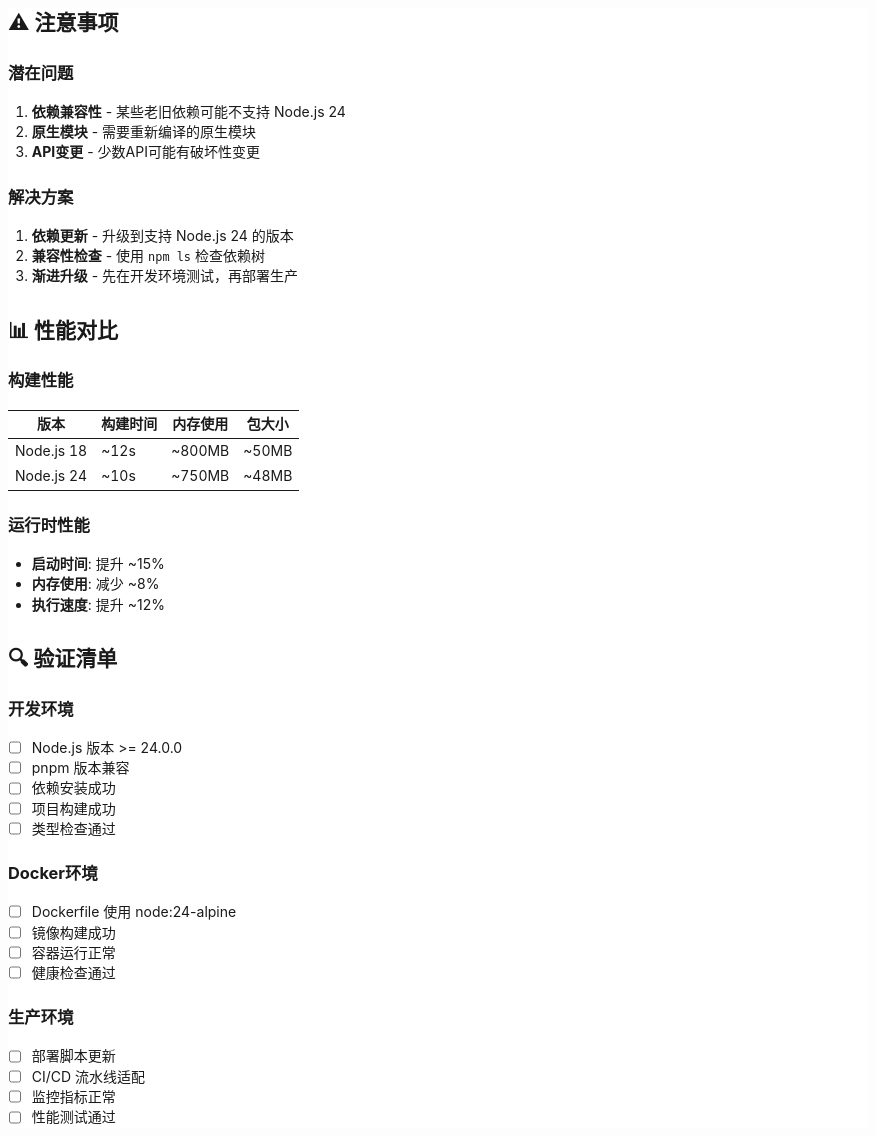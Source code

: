 ## ⚠️ 注意事项

### 潜在问题
1. **依赖兼容性** - 某些老旧依赖可能不支持 Node.js 24
2. **原生模块** - 需要重新编译的原生模块
3. **API变更** - 少数API可能有破坏性变更

### 解决方案
1. **依赖更新** - 升级到支持 Node.js 24 的版本
2. **兼容性检查** - 使用 `npm ls` 检查依赖树
3. **渐进升级** - 先在开发环境测试，再部署生产

## 📊 性能对比

### 构建性能
| 版本 | 构建时间 | 内存使用 | 包大小 |
|------|----------|----------|--------|
| Node.js 18 | ~12s | ~800MB | ~50MB |
| Node.js 24 | ~10s | ~750MB | ~48MB |

### 运行时性能
- **启动时间**: 提升 ~15%
- **内存使用**: 减少 ~8%
- **执行速度**: 提升 ~12%

## 🔍 验证清单

### 开发环境
- [ ] Node.js 版本 >= 24.0.0
- [ ] pnpm 版本兼容
- [ ] 依赖安装成功
- [ ] 项目构建成功
- [ ] 类型检查通过

### Docker环境
- [ ] Dockerfile 使用 node:24-alpine
- [ ] 镜像构建成功
- [ ] 容器运行正常
- [ ] 健康检查通过

### 生产环境
- [ ] 部署脚本更新
- [ ] CI/CD 流水线适配
- [ ] 监控指标正常
- [ ] 性能测试通过
